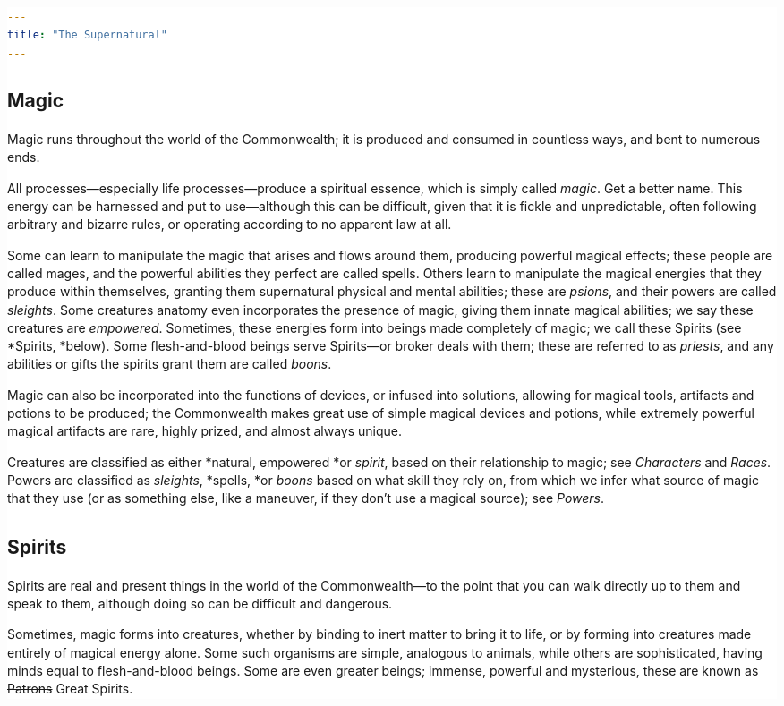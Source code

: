 ```yaml
---
title: "The Supernatural"
---
```


## Magic

Magic runs throughout the world of the Commonwealth; it is produced and
consumed in countless ways, and bent to numerous ends.

All processes—especially life processes—produce a spiritual essence,
which is simply called *magic*. Get a better name. This energy can be
harnessed and put to use—although this can be difficult, given that it
is fickle and unpredictable, often following arbitrary and bizarre
rules, or operating according to no apparent law at all.

Some can learn to manipulate the magic that arises and flows around
them, producing powerful magical effects; these people are called mages,
and the powerful abilities they perfect are called spells. Others learn
to manipulate the magical energies that they produce within themselves,
granting them supernatural physical and mental abilities; these are
*psions*, and their powers are called *sleights*. Some creatures anatomy
even incorporates the presence of magic, giving them innate magical
abilities; we say these creatures are *empowered*. Sometimes, these
energies form into beings made completely of magic; we call these
Spirits (see *Spirits, *below). Some flesh-and-blood beings serve
Spirits—or broker deals with them; these are referred to as *priests*,
and any abilities or gifts the spirits grant them are called *boons*.

Magic can also be incorporated into the functions of devices, or infused
into solutions, allowing for magical tools, artifacts and potions to be
produced; the Commonwealth makes great use of simple magical devices and
potions, while extremely powerful magical artifacts are rare, highly
prized, and almost always unique.

Creatures are classified as either *natural, empowered *or *spirit*,
based on their relationship to magic; see *Characters* and *Races*.
Powers are classified as *sleights*, *spells, *or *boons* based on what
skill they rely on, from which we infer what source of magic that they
use (or as something else, like a maneuver, if they don’t use a magical
source); see *Powers*.

## Spirits

Spirits are real and present things in the world of the Commonwealth—to
the point that you can walk directly up to them and speak to them,
although doing so can be difficult and dangerous.

Sometimes, magic forms into creatures, whether by binding to inert
matter to bring it to life, or by forming into creatures made entirely
of magical energy alone. Some such organisms are simple, analogous to
animals, while others are sophisticated, having minds equal to
flesh-and-blood beings. Some are even greater beings; immense, powerful
and mysterious, these are known as ~~Patrons~~ Great Spirits.
